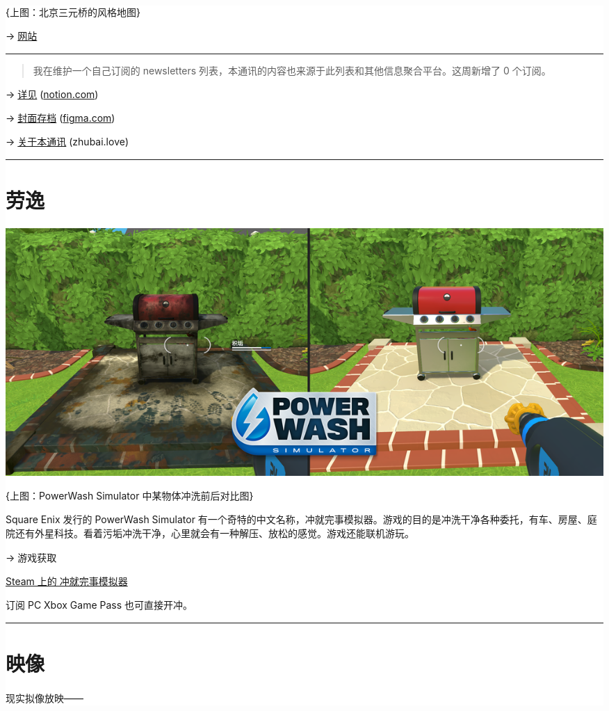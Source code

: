 {上图：北京三元桥的风格地图}

→ [网站](https://chrieke-prettymapp-streamlit-prettymappapp-1k0qxh.streamlitapp.com/)

---

> 我在维护一个自己订阅的 newsletters 列表，本通讯的内容也来源于此列表和其他信息聚合平台。这周新增了 0 个订阅。

→ [详见](https://fenx.work/design/newsletter) ([notion.com](http://notion.com))

→ [封面存档](https://figma.fun/f9e6Lk) ([figma.com](http://figma.com))

→ [关于本通讯](https://designscenes.zhubai.love/posts/2165376854788718592) (zhubai.love)

---

# 劳逸

![1670064472460.png](Scenes%20Weekly%20%2364.assets/1670064472460.png)

{上图：PowerWash Simulator 中某物体冲洗前后对比图}

Square Enix 发行的 PowerWash Simulator 有一个奇特的中文名称，冲就完事模拟器。游戏的目的是冲洗干净各种委托，有车、房屋、庭院还有外星科技。看着污垢冲洗干净，心里就会有一种解压、放松的感觉。游戏还能联机游玩。

→ 游戏获取

[Steam 上的 冲就完事模拟器](https://store.steampowered.com/app/1290000/_/)

订阅 PC Xbox Game Pass 也可直接开冲。

---

# 映像

现实拟像放映——
